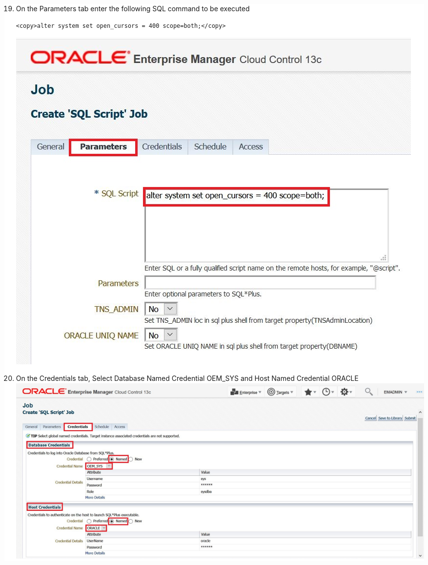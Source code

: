 19. On the Parameters tab enter the following SQL command to be executed

    ````
    <copy>alter system set open_cursors = 400 scope=both;</copy>

    ````
    ![](images/sql_job2.2.jpg " ")

20. On the Credentials tab, Select Database Named Credential OEM_SYS and Host Named Credential ORACLE
    ![](images/sql_job2.3.jpg " ")
